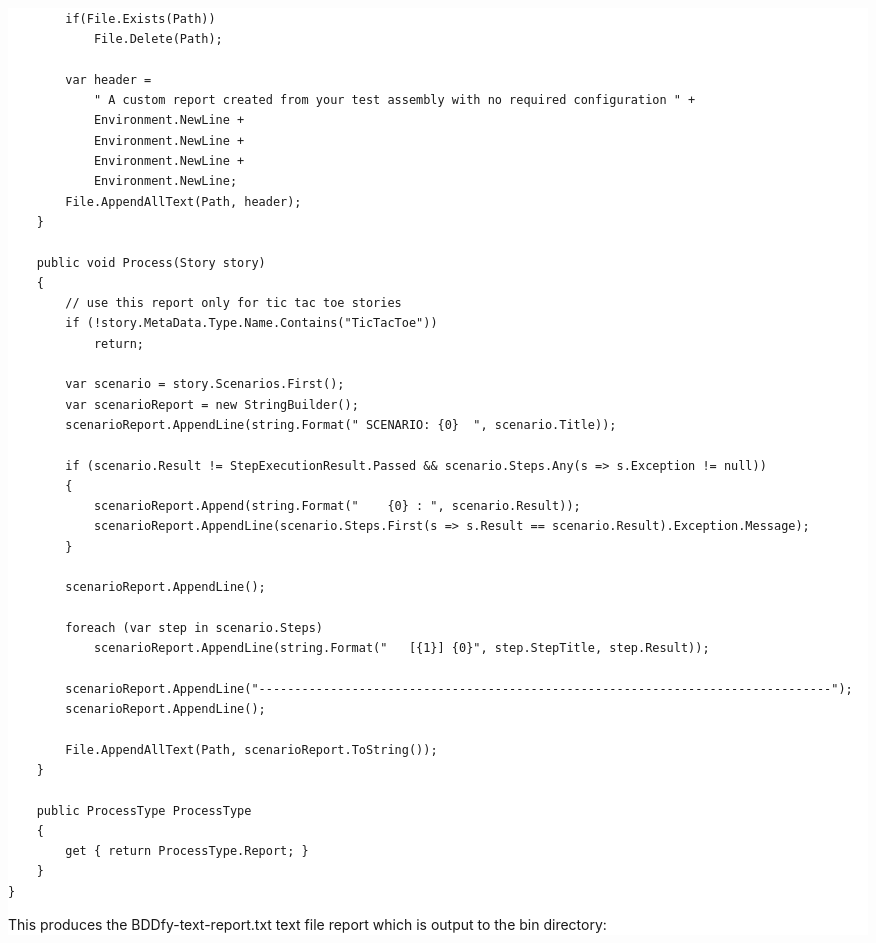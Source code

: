             if(File.Exists(Path))
                File.Delete(Path);

            var header = 
                " A custom report created from your test assembly with no required configuration " + 
                Environment.NewLine + 
                Environment.NewLine + 
                Environment.NewLine + 
                Environment.NewLine;
            File.AppendAllText(Path, header);
        }

        public void Process(Story story)
        {
            // use this report only for tic tac toe stories
            if (!story.MetaData.Type.Name.Contains("TicTacToe"))
                return;

            var scenario = story.Scenarios.First();
            var scenarioReport = new StringBuilder();
            scenarioReport.AppendLine(string.Format(" SCENARIO: {0}  ", scenario.Title));

            if (scenario.Result != StepExecutionResult.Passed && scenario.Steps.Any(s => s.Exception != null))
            {
                scenarioReport.Append(string.Format("    {0} : ", scenario.Result));
                scenarioReport.AppendLine(scenario.Steps.First(s => s.Result == scenario.Result).Exception.Message);
            }

            scenarioReport.AppendLine();

            foreach (var step in scenario.Steps)
                scenarioReport.AppendLine(string.Format("   [{1}] {0}", step.StepTitle, step.Result));

            scenarioReport.AppendLine("--------------------------------------------------------------------------------");
            scenarioReport.AppendLine();

            File.AppendAllText(Path, scenarioReport.ToString());
        }

        public ProcessType ProcessType
        {
            get { return ProcessType.Report; }
        }
    }

This produces the BDDfy-text-report.txt text file report which is output to the bin directory:


[1]: /bddfy-in-action/